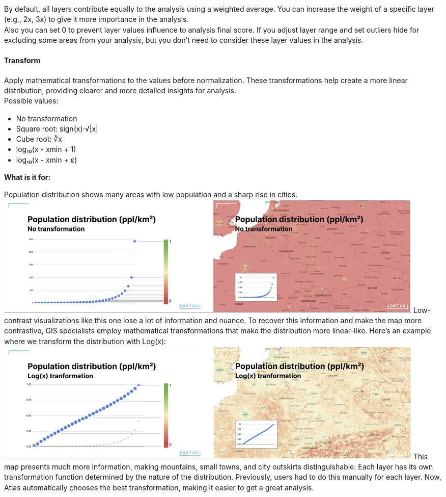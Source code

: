 By default, all layers contribute equally to the analysis using a weighted average. You can increase the weight of a specific layer (e.g., 2x, 3x) to give it more importance in the analysis.  
Also you can set 0 to prevent layer values influence to analysis final score. If you adjust layer range and set outliers hide for excluding some areas from your analysis, but you don’t need to consider these layer values in the analysis.   

#### Transform

Apply mathematical transformations to the values before normalization. These transformations help create a more linear distribution, providing clearer and more detailed insights for analysis.  
Possible values: 

- No transformation  
- Square root: sign(x)⋅√|x|  
- Cube root: ∛x  
- log₁₀(x \- xmin \+ 1\)  
- log₁₀(x \- xmin \+ ε)

**What is it for:**

Population distribution shows many areas with low population and a sharp rise in cities.   
![](user_guide_population_distribution_without_transformation.jpg)
Low-contrast visualizations like this one lose a lot of information and nuance. To recover this information and make the map more contrastive, GIS specialists employ mathematical transformations that make the distribution more linear-like. Here’s an example where we transform the distribution with Log(x):  
![](user_guide_transformed_population_distribution.jpg)
This map presents much more information, making mountains, small towns, and city outskirts distinguishable. Each layer has its own transformation function determined by the nature of the distribution. Previously, users had to do this manually for each layer. Now, Atlas automatically chooses the best transformation, making it easier to get a great analysis.
